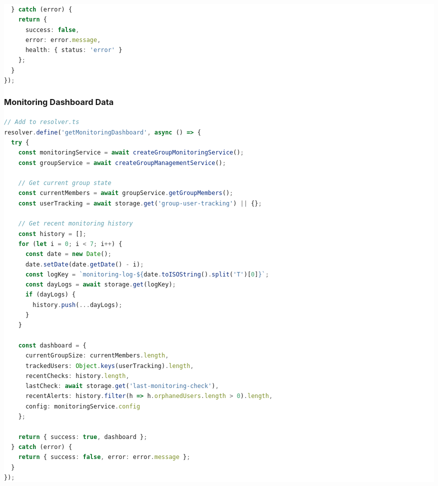 ```typescript
  } catch (error) {
    return { 
      success: false, 
      error: error.message,
      health: { status: 'error' }
    };
  }
});
```

### Monitoring Dashboard Data

```typescript
// Add to resolver.ts
resolver.define('getMonitoringDashboard', async () => {
  try {
    const monitoringService = await createGroupMonitoringService();
    const groupService = await createGroupManagementService();
    
    // Get current group state
    const currentMembers = await groupService.getGroupMembers();
    const userTracking = await storage.get('group-user-tracking') || {};
    
    // Get recent monitoring history
    const history = [];
    for (let i = 0; i < 7; i++) {
      const date = new Date();
      date.setDate(date.getDate() - i);
      const logKey = `monitoring-log-${date.toISOString().split('T')[0]}`;
      const dayLogs = await storage.get(logKey);
      if (dayLogs) {
        history.push(...dayLogs);
      }
    }
    
    const dashboard = {
      currentGroupSize: currentMembers.length,
      trackedUsers: Object.keys(userTracking).length,
      recentChecks: history.length,
      lastCheck: await storage.get('last-monitoring-check'),
      recentAlerts: history.filter(h => h.orphanedUsers.length > 0).length,
      config: monitoringService.config
    };
    
    return { success: true, dashboard };
  } catch (error) {
    return { success: false, error: error.message };
  }
});
```


  [accountId: string]: {